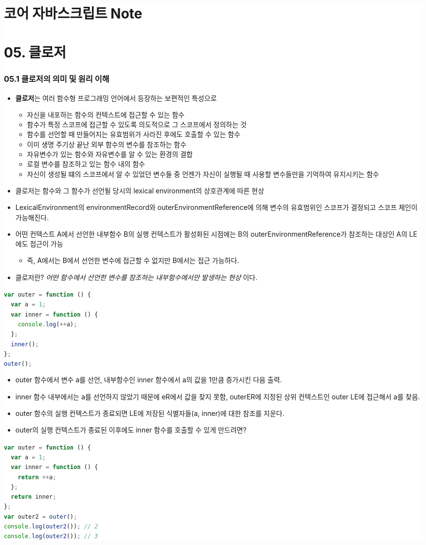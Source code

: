 # 코어 자바스크립트 Note

# 05. 클로저

### 05.1 클로저의 의미 및 원리 이해

- **클로저**는 여러 함수형 프로그래밍 언어에서 등장하는 보편적인 특성으로

  - 자신을 내포하는 함수의 컨텍스트에 접근할 수 있는 함수
  - 함수가 특정 스코프에 접근할 수 있도록 의도적으로 그 스코프에서 정의하는 것
  - 함수를 선언할 때 만들어지는 유효범위가 사라진 후에도 호출할 수 있는 함수
  - 이미 생명 주기상 끝난 외부 함수의 변수를 참조하는 함수
  - 자유변수가 있는 함수와 자유변수를 알 수 있는 환경의 결합
  - 로컬 변수를 참조하고 있는 함수 내의 함수
  - 자신이 생성될 떄의 스코프에서 알 수 있었던 변수들 중 언젠가 자신이 실행될 때 사용할 변수들만을 기억하여 유지시키는 함수

- 클로저는 함수와 그 함수가 선언될 당시의 lexical environment의 상호관계에 따른 현상

- LexicalEnvironment의 environmentRecord와 outerEnvironmentReference에 의해 변수의 유효범위인 스코프가 결정되고 스코프 체인이 가능해진다.

- 어떤 컨텍스트 A에서 선언한 내부함수 B의 실행 컨텍스트가 활성화된 시점에는 B의 outerEnvironmentReference가 참조하는 대상인 A의 LE에도 접근이 가능

  - 즉, A에서는 B에서 선언한 변수에 접근할 수 없지만 B에서는 접근 가능하다.

- 클로저란? _어떤 함수에서 선언한 변수를 참조하는 내부함수에서만 발생하는 현상_ 이다.

```js
var outer = function () {
  var a = 1;
  var inner = function () {
    console.log(++a);
  };
  inner();
};
outer();
```

- outer 함수에서 변수 a를 선언, 내부함수인 inner 함수에서 a의 값을 1만큼 증가시킨 다음 출력.

- inner 함수 내부에서는 a를 선언하지 않았기 때문에 eR에서 값을 찾지 못함, outerER에 지정된 상위 컨텍스트인 outer LE에 접근해서 a를 찾음.

- outer 함수의 실행 컨텍스트가 종료되면 LE에 저장된 식별자들(a, inner)에 대한 참조를 지운다.

- outer의 실행 컨텍스트가 종료된 이후에도 inner 함수를 호출할 수 있게 만드려면?

```js
var outer = function () {
  var a = 1;
  var inner = function () {
    return ++a;
  };
  return inner;
};
var outer2 = outer();
console.log(outer2()); // 2
console.log(outer2()); // 3
```
